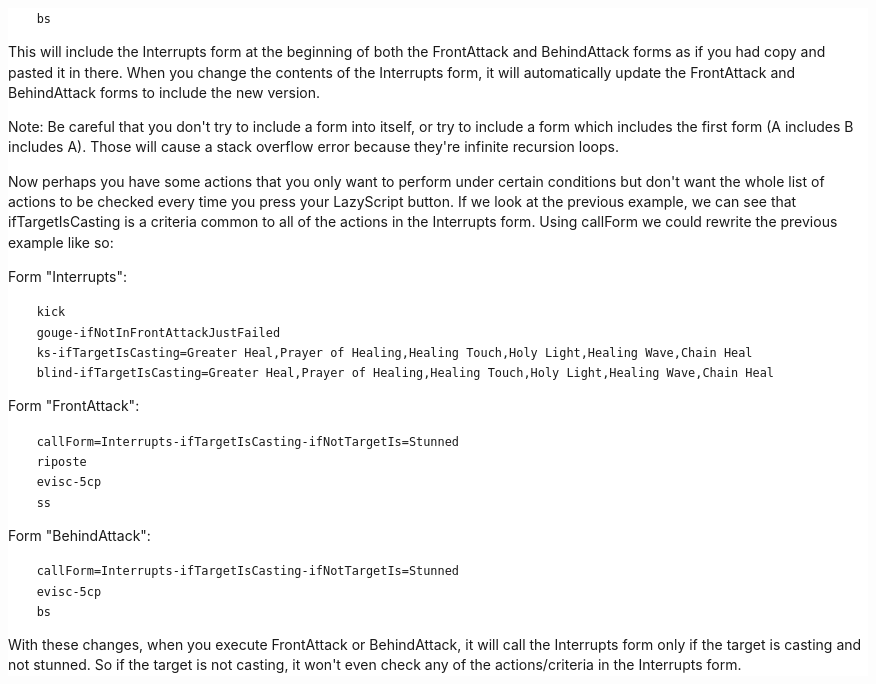 ```
	bs
```
This will include the Interrupts form at the beginning of both the
FrontAttack and BehindAttack forms as if you had copy and pasted it in
there. When you change the contents of the Interrupts form, it will
automatically update the FrontAttack and BehindAttack forms to include
the new version.

Note: Be careful that you don't try to include a form into itself, or
try to include a form which includes the first form (A includes B
includes A). Those will cause a stack overflow error because they're
infinite recursion loops.

Now perhaps you have some actions that you only want to perform under
certain conditions but don't want the whole list of actions to be
checked every time you press your LazyScript button. If we look at the
previous example, we can see that ifTargetIsCasting is a criteria common
to all of the actions in the Interrupts form. Using callForm we could
rewrite the previous example like so:

Form "Interrupts":
```
	kick
	gouge-ifNotInFrontAttackJustFailed
	ks-ifTargetIsCasting=Greater Heal,Prayer of Healing,Healing Touch,Holy Light,Healing Wave,Chain Heal
	blind-ifTargetIsCasting=Greater Heal,Prayer of Healing,Healing Touch,Holy Light,Healing Wave,Chain Heal
```
Form "FrontAttack":
```
	callForm=Interrupts-ifTargetIsCasting-ifNotTargetIs=Stunned
	riposte
	evisc-5cp
	ss
```
Form "BehindAttack":
```
	callForm=Interrupts-ifTargetIsCasting-ifNotTargetIs=Stunned
	evisc-5cp
	bs
```
With these changes, when you execute FrontAttack or BehindAttack, it
will call the Interrupts form only if the target is casting and not
stunned. So if the target is not casting, it won't even check any of the
actions/criteria in the Interrupts form.

